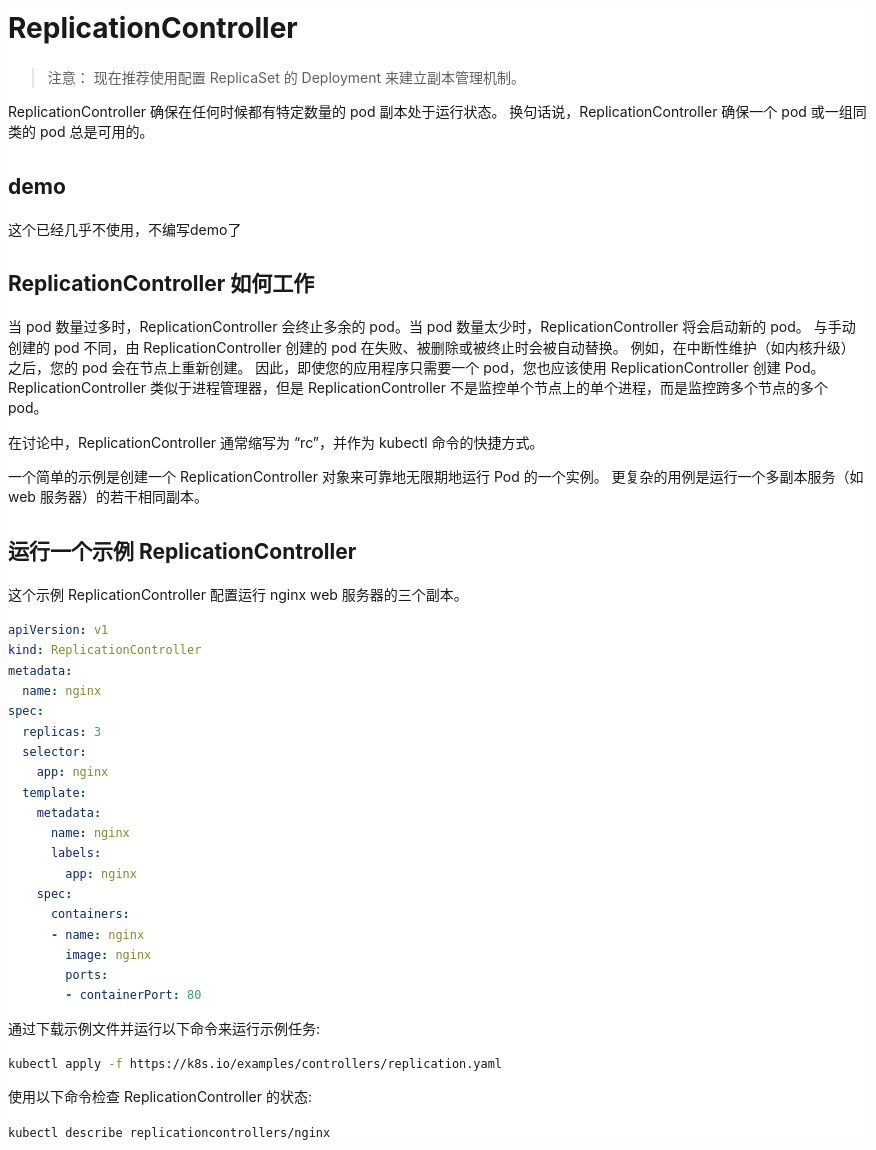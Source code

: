 # ReplicationController
> 注意： 现在推荐使用配置 ReplicaSet 的 Deployment 来建立副本管理机制。

ReplicationController 确保在任何时候都有特定数量的 pod 副本处于运行状态。 换句话说，ReplicationController 确保一个 pod 或一组同类的 pod 总是可用的。

## demo
这个已经几乎不使用，不编写demo了

## ReplicationController 如何工作
当 pod 数量过多时，ReplicationController 会终止多余的 pod。当 pod 数量太少时，ReplicationController 将会启动新的 pod。 与手动创建的 pod 不同，由 ReplicationController 创建的 pod 在失败、被删除或被终止时会被自动替换。 例如，在中断性维护（如内核升级）之后，您的 pod 会在节点上重新创建。 因此，即使您的应用程序只需要一个 pod，您也应该使用 ReplicationController 创建 Pod。 ReplicationController 类似于进程管理器，但是 ReplicationController 不是监控单个节点上的单个进程，而是监控跨多个节点的多个 pod。

在讨论中，ReplicationController 通常缩写为 “rc”，并作为 kubectl 命令的快捷方式。

一个简单的示例是创建一个 ReplicationController 对象来可靠地无限期地运行 Pod 的一个实例。 更复杂的用例是运行一个多副本服务（如 web 服务器）的若干相同副本。

## 运行一个示例 ReplicationController
这个示例 ReplicationController 配置运行 nginx web 服务器的三个副本。

```yaml
apiVersion: v1
kind: ReplicationController
metadata:
  name: nginx
spec:
  replicas: 3
  selector:
    app: nginx
  template:
    metadata:
      name: nginx
      labels:
        app: nginx
    spec:
      containers:
      - name: nginx
        image: nginx
        ports:
        - containerPort: 80
```
通过下载示例文件并运行以下命令来运行示例任务:

```bash
kubectl apply -f https://k8s.io/examples/controllers/replication.yaml
```
使用以下命令检查 ReplicationController 的状态:

```
kubectl describe replicationcontrollers/nginx
```
